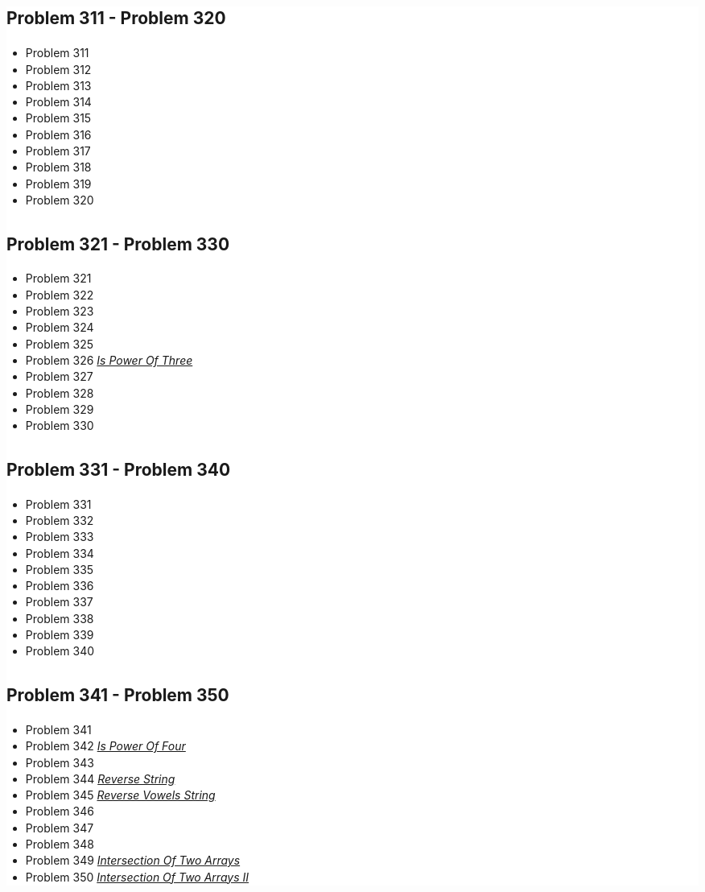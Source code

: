## Problem 311 - Problem 320

* Problem 311 
* Problem 312 
* Problem 313 
* Problem 314 
* Problem 315 
* Problem 316 
* Problem 317 
* Problem 318 
* Problem 319 
* Problem 320 

## Problem 321 - Problem 330

* Problem 321 
* Problem 322 
* Problem 323 
* Problem 324 
* Problem 325 
* Problem 326 [*Is Power Of Three*](https://github.com/Peefy/PeefyLeetCode/blob/master/doc/301-400/326.IsPowerOfThree/README.md)
* Problem 327 
* Problem 328 
* Problem 329 
* Problem 330 

## Problem 331 - Problem 340

* Problem 331 
* Problem 332 
* Problem 333 
* Problem 334 
* Problem 335 
* Problem 336 
* Problem 337 
* Problem 338 
* Problem 339 
* Problem 340 

## Problem 341 - Problem 350

* Problem 341 
* Problem 342 [*Is Power Of Four*](https://github.com/Peefy/PeefyLeetCode/blob/master/doc/301-400/342.IsPowerOfFour/README.md)
* Problem 343 
* Problem 344 [*Reverse String*](https://github.com/Peefy/PeefyLeetCode/blob/master/doc/301-400/344.ReverseString/README.md)
* Problem 345 [*Reverse Vowels String*](https://github.com/Peefy/PeefyLeetCode/blob/master/doc/301-400/345.ReverseVowelsString/README.md)
* Problem 346 
* Problem 347 
* Problem 348 
* Problem 349 [*Intersection Of Two Arrays*](https://github.com/Peefy/PeefyLeetCode/blob/master/doc/301-400/349.IntersectionOfTwoArrays/README.md)
* Problem 350 [*Intersection Of Two Arrays II*](https://github.com/Peefy/PeefyLeetCode/blob/master/doc/301-400/350.IntersectionOfTwoArraysII/README.md)
